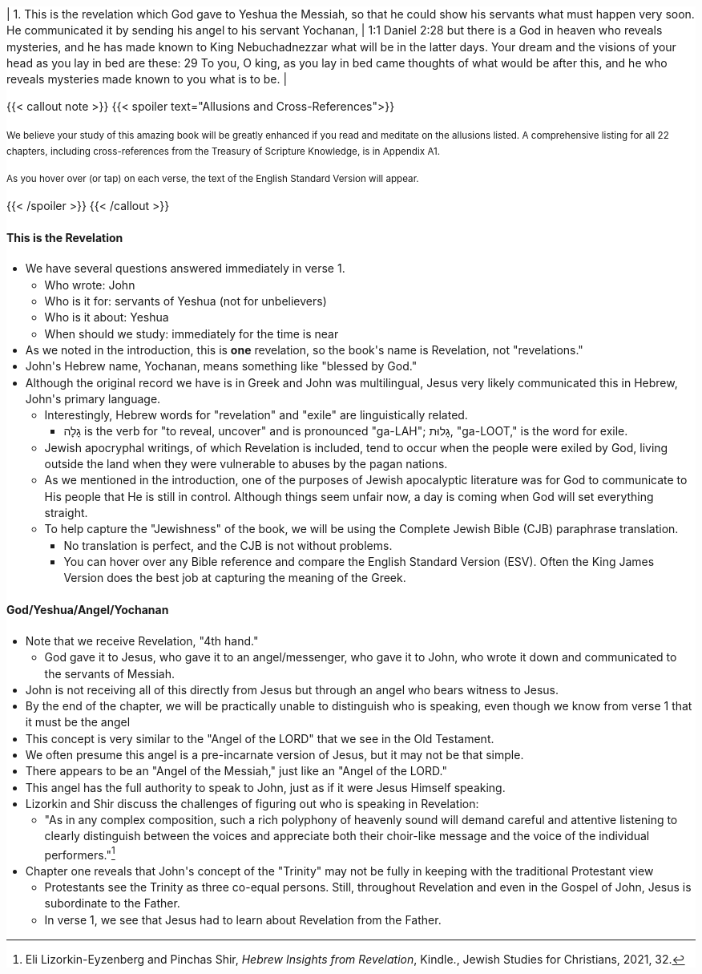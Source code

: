 | 1. This is the revelation which God gave to Yeshua the Messiah, so that he could show his servants what must happen very soon. He communicated it by sending his angel to his servant Yochanan,  | 1:1 Daniel 2:28 but there is a God in heaven who reveals mysteries, and he has made known to King Nebuchadnezzar what will be in the latter days. Your dream and the visions of your head as you lay in bed are these: 29 To you, O king, as you lay in bed came thoughts of what would be after this, and he who reveals mysteries made known to you what is to be. |

{{< callout note >}}
{{< spoiler text="Allusions and Cross-References">}}

<small>
We believe your study of this amazing book will be greatly enhanced if you read and meditate on the allusions listed. A comprehensive listing for all 22 chapters, including cross-references from the Treasury of Scripture Knowledge, is in Appendix A1.

As you hover over (or tap) on each verse, the text of the English Standard Version will appear.
</small>

{{< /spoiler >}}
{{< /callout >}}


#### This is the Revelation

-   We have several questions answered immediately in verse 1.
    -   Who wrote: John
    -   Who is it for: servants of Yeshua (not for unbelievers)
    -   Who is it about: Yeshua
    -   When should we study: immediately for the time is near
-   As we noted in the introduction, this is **one** revelation, so the book's name is Revelation, not "revelations."
-   John's Hebrew name, Yochanan, means something like "blessed by God."
-   Although the original record we have is in Greek and John was multilingual, Jesus very likely communicated this in Hebrew, John's primary language.
    -   Interestingly, Hebrew words for "revelation" and "exile" are linguistically related.
        -   גָלָה is the verb for "to reveal, uncover" and is pronounced "ga-LAH"; גָלוּת, "ga-LOOT," is the word for exile.
    -   Jewish apocryphal writings, of which Revelation is included, tend to occur when the people were exiled by God, living outside the land when they were vulnerable to abuses by the pagan nations.
    -   As we mentioned in the introduction, one of the purposes of Jewish apocalyptic literature was for God to communicate to His people that He is still in control. Although things seem unfair now, a day is coming when God will set everything straight.
    -   To help capture the "Jewishness" of the book, we will be using the Complete Jewish Bible (CJB) paraphrase translation.
        -   No translation is perfect, and the CJB is not without problems.
        -   You can hover over any Bible reference and compare the English Standard Version (ESV). Often the King James Version does the best job at capturing the meaning of the Greek.

#### God/Yeshua/Angel/Yochanan

-   Note that we receive Revelation, "4th hand."
    -   God gave it to Jesus, who gave it to an angel/messenger, who gave it to John, who wrote it down and communicated to the servants of Messiah.
-   John is not receiving all of this directly from Jesus but through an angel who bears witness to Jesus.
-   By the end of the chapter, we will be practically unable to distinguish who is speaking, even though we know from verse 1 that it must be the angel
-   This concept is very similar to the "Angel of the LORD" that we see in the Old Testament.
-   We often presume this angel is a pre-incarnate version of Jesus, but it may not be that simple.
-   There appears to be an "Angel of the Messiah," just like an "Angel of the LORD."
-   This angel has the full authority to speak to John, just as if it were Jesus Himself speaking.
-   Lizorkin and Shir discuss the challenges of figuring out who is speaking in Revelation:
    -   "As in any complex composition, such a rich polyphony of heavenly sound will demand careful and attentive listening to clearly distinguish between the voices and appreciate both their choir-like message and the voice of the individual performers."[^1]
-   Chapter one reveals that John's concept of the "Trinity" may not be fully in keeping with the traditional Protestant view
    -   Protestants see the Trinity as three co-equal persons. Still, throughout Revelation and even in the Gospel of John, Jesus is subordinate to the Father.
    -   In verse 1, we see that Jesus had to learn about Revelation from the Father.

[^1]: Eli Lizorkin-Eyzenberg and Pinchas Shir, *Hebrew Insights from Revelation*, Kindle., Jewish Studies for Christians, 2021, 32.
[^2]: David H. Stern, *Jewish New Testament Commentary: A Companion Volume to the Jewish New Testament*, E-Sword edition. (Clarksville, Md.: Lederer Messianic Publications, 1992), v. 1:3.
[^3]: Tom Bradford, “Lesson 2 - Revelation 1,” *Seed of Abraham Ministries, Inc*, accessed January 31, 2022, https://www.torahclass.com/bible-studies/new-testament-studies/1917-new-testament-revelation/2864-lesson-2-revelation-1.
[^4]: Ibid.
[^5]: Lizorkin-Eyzenberg and Shir, *Hebrew Insights from Revelation*, 24.
[^6]: Todd Bolen, *Smyrna-Izmir*, vol. Western Turkey, Pictorial Library of Bible Lands, 2012, 2.
[^7]: Daniel T. Lancaster, *A Lamp in Ephesus*, Apocalypse of John, 2015, accessed January 19, 2022, https://www.bethimmanuel.org/audio-series/apocalypse-of-john.
[^8]: Todd Bolen, *Colossians 1*, vol. Colossians, Photo Companion to the Bible (Santa Clarita, CA, 2018), 13.
[^9]: One tell-tale sign of this in the Gospels is when people pick up stones to stone Jesus. We may miss what is going on, but in the people's minds, Jesus had just committed blasphemy by equating Himself to God (or as Christians would say, "God the Father"). The penalty for blasphemy is death by stoning.
[^10]: Lizorkin-Eyzenberg and Shir, *Hebrew Insights from Revelation*, 32.
[^11]: Ibid., 29.
[^12]: Stern, *Jewish New Testament Commentary*, v. 1:5-6.
[^13]: Todd Bolen, “Patmos (BiblePlaces.Com) – BiblePlaces.Com,” n.d., accessed January 19, 2022, https://www.bibleplaces.com/patmos/.
[^14]: Mark Wilson, “Geography of the Island of Patmos,” in *Lexham Geographic Commentary on Acts through Revelation*, ed. Barry J. Beitzel (Bellingham, WA: Lexham Press, 2019), 624.
[^15]: Stern, *Jewish New Testament Commentary*, v. 1:10.
[^16]: Todd Bolen, *Daniel 10*, vol. Daniel, Photo Companion to the Bible (Santa Clarita, CA, 2018), 25.
[^17]: Todd Bolen, *Daniel 7*, vol. Daniel, Photo Companion to the Bible (Santa Clarita, CA, 2018), 8.